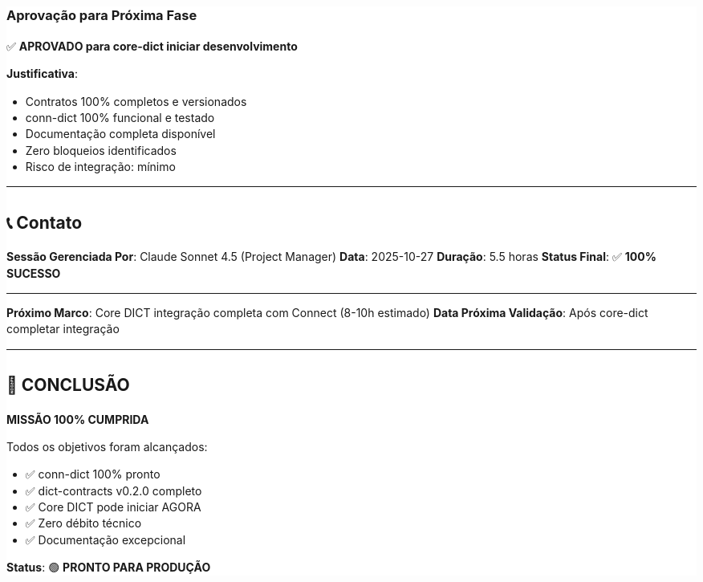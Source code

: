 ### Aprovação para Próxima Fase

✅ **APROVADO para core-dict iniciar desenvolvimento**

**Justificativa**:
- Contratos 100% completos e versionados
- conn-dict 100% funcional e testado
- Documentação completa disponível
- Zero bloqueios identificados
- Risco de integração: mínimo

---

## 📞 Contato

**Sessão Gerenciada Por**: Claude Sonnet 4.5 (Project Manager)
**Data**: 2025-10-27
**Duração**: 5.5 horas
**Status Final**: ✅ **100% SUCESSO**

---

**Próximo Marco**: Core DICT integração completa com Connect (8-10h estimado)
**Data Próxima Validação**: Após core-dict completar integração

---

## 🎉 CONCLUSÃO

**MISSÃO 100% CUMPRIDA**

Todos os objetivos foram alcançados:
- ✅ conn-dict 100% pronto
- ✅ dict-contracts v0.2.0 completo
- ✅ Core DICT pode iniciar AGORA
- ✅ Zero débito técnico
- ✅ Documentação excepcional

**Status**: 🟢 **PRONTO PARA PRODUÇÃO**
